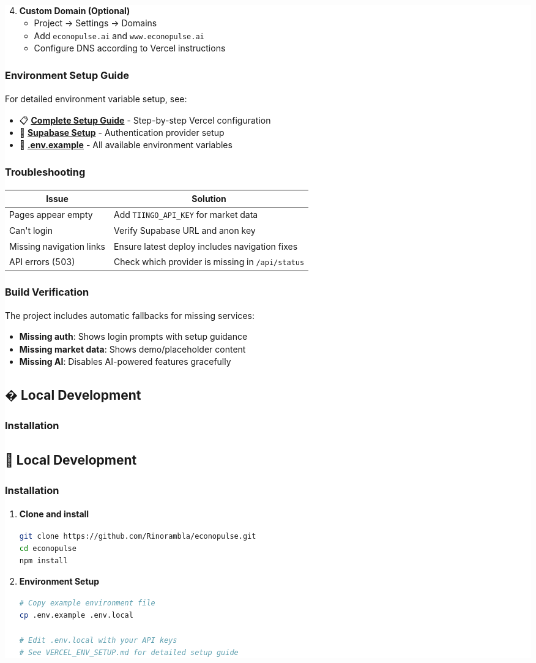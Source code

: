 4. **Custom Domain (Optional)**
   - Project → Settings → Domains
   - Add `econopulse.ai` and `www.econopulse.ai`
   - Configure DNS according to Vercel instructions

### Environment Setup Guide
For detailed environment variable setup, see:
- 📋 **[Complete Setup Guide](VERCEL_ENV_SETUP.md)** - Step-by-step Vercel configuration
- 🔐 **[Supabase Setup](SUPABASE_SETUP.md)** - Authentication provider setup
- 📄 **[.env.example](.env.example)** - All available environment variables

### Troubleshooting
| Issue | Solution |
|-------|----------|
| Pages appear empty | Add `TIINGO_API_KEY` for market data |
| Can't login | Verify Supabase URL and anon key |
| Missing navigation links | Ensure latest deploy includes navigation fixes |
| API errors (503) | Check which provider is missing in `/api/status` |

### Build Verification
The project includes automatic fallbacks for missing services:
- **Missing auth**: Shows login prompts with setup guidance
- **Missing market data**: Shows demo/placeholder content
- **Missing AI**: Disables AI-powered features gracefully

## � Local Development

### Installation
## 🔧 Local Development

### Installation
1. **Clone and install**
   ```bash
   git clone https://github.com/Rinorambla/econopulse.git
   cd econopulse
   npm install
   ```

2. **Environment Setup**
   ```bash
   # Copy example environment file
   cp .env.example .env.local
   
   # Edit .env.local with your API keys
   # See VERCEL_ENV_SETUP.md for detailed setup guide
   ```
